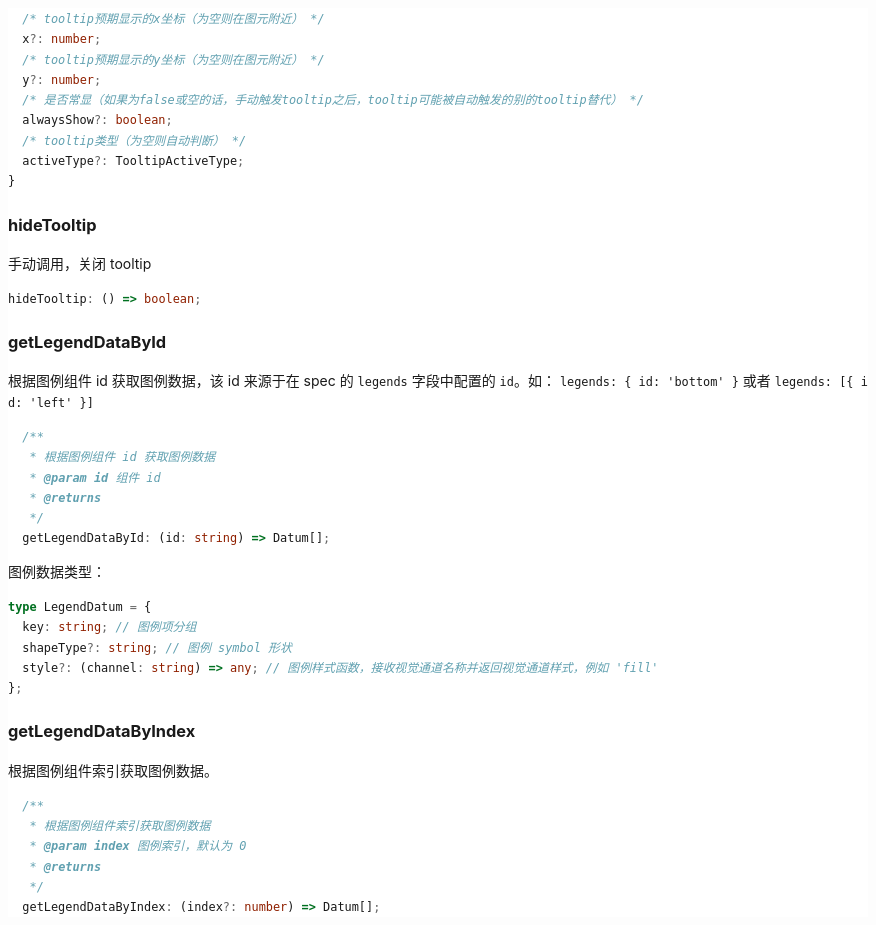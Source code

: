 ```ts
  /* tooltip预期显示的x坐标（为空则在图元附近） */
  x?: number;
  /* tooltip预期显示的y坐标（为空则在图元附近） */
  y?: number;
  /* 是否常显（如果为false或空的话，手动触发tooltip之后，tooltip可能被自动触发的别的tooltip替代） */
  alwaysShow?: boolean;
  /* tooltip类型（为空则自动判断） */
  activeType?: TooltipActiveType;
}
```

### hideTooltip

手动调用，关闭 tooltip

```ts
hideTooltip: () => boolean;
```

### getLegendDataById

根据图例组件 id 获取图例数据，该 id 来源于在 spec 的 `legends` 字段中配置的 `id`。如： `legends: { id: 'bottom' }` 或者 `legends: [{ id: 'left' }]`

```ts
  /**
   * 根据图例组件 id 获取图例数据
   * @param id 组件 id
   * @returns
   */
  getLegendDataById: (id: string) => Datum[];
```

图例数据类型：

```ts
type LegendDatum = {
  key: string; // 图例项分组
  shapeType?: string; // 图例 symbol 形状
  style?: (channel: string) => any; // 图例样式函数，接收视觉通道名称并返回视觉通道样式，例如 'fill'
};
```

### getLegendDataByIndex

根据图例组件索引获取图例数据。

```ts
  /**
   * 根据图例组件索引获取图例数据
   * @param index 图例索引，默认为 0
   * @returns
   */
  getLegendDataByIndex: (index?: number) => Datum[];
```
